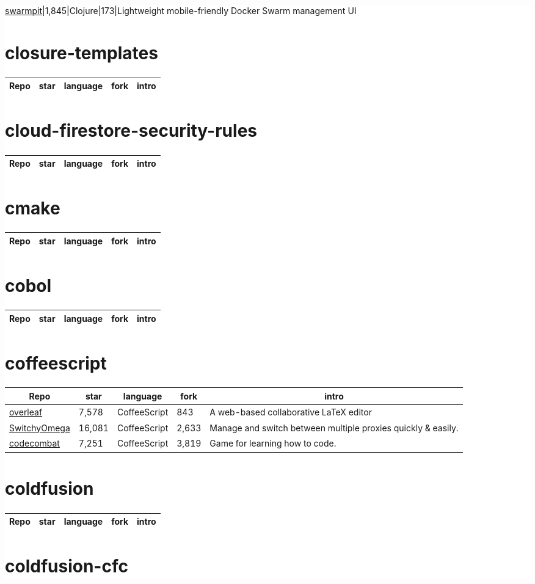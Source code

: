 [swarmpit](https://github.com/swarmpit/swarmpit)|1,845|Clojure|173|Lightweight mobile-friendly Docker Swarm management UI


# closure-templates

Repo|star|language|fork|intro
-|-|-|-|-



# cloud-firestore-security-rules

Repo|star|language|fork|intro
-|-|-|-|-



# cmake

Repo|star|language|fork|intro
-|-|-|-|-



# cobol

Repo|star|language|fork|intro
-|-|-|-|-



# coffeescript

Repo|star|language|fork|intro
-|-|-|-|-
[overleaf](https://github.com/overleaf/overleaf)|7,578|CoffeeScript|843|A web-based collaborative LaTeX editor
[SwitchyOmega](https://github.com/FelisCatus/SwitchyOmega)|16,081|CoffeeScript|2,633|Manage and switch between multiple proxies quickly & easily.
[codecombat](https://github.com/codecombat/codecombat)|7,251|CoffeeScript|3,819|Game for learning how to code.


# coldfusion

Repo|star|language|fork|intro
-|-|-|-|-



# coldfusion-cfc
